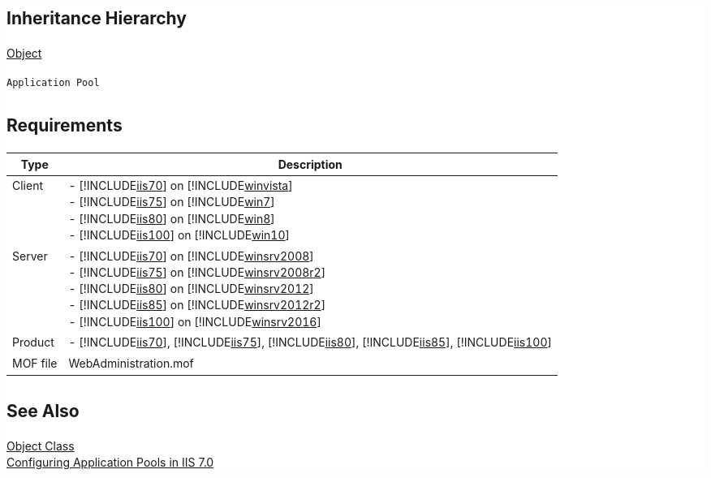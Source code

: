 ## Inheritance Hierarchy  
 [Object](../wmi-provider/object-class.md)  
  
 `Application Pool`  
  
## Requirements  
  
|Type|Description|  
|----------|-----------------|  
|Client|-   [!INCLUDE[iis70](../wmi-provider/includes/iis70-md.md)] on [!INCLUDE[winvista](../wmi-provider/includes/winvista-md.md)]<br />-   [!INCLUDE[iis75](../wmi-provider/includes/iis75-md.md)] on [!INCLUDE[win7](../wmi-provider/includes/win7-md.md)]<br />-   [!INCLUDE[iis80](../wmi-provider/includes/iis80-md.md)] on [!INCLUDE[win8](../wmi-provider/includes/win8-md.md)]<br />-   [!INCLUDE[iis100](../wmi-provider/includes/iis100-md.md)] on [!INCLUDE[win10](../wmi-provider/includes/win10-md.md)]|  
|Server|-   [!INCLUDE[iis70](../wmi-provider/includes/iis70-md.md)] on [!INCLUDE[winsrv2008](../wmi-provider/includes/winsrv2008-md.md)]<br />-   [!INCLUDE[iis75](../wmi-provider/includes/iis75-md.md)] on [!INCLUDE[winsrv2008r2](../wmi-provider/includes/winsrv2008r2-md.md)]<br />-   [!INCLUDE[iis80](../wmi-provider/includes/iis80-md.md)] on [!INCLUDE[winsrv2012](../wmi-provider/includes/winsrv2012-md.md)]<br />-   [!INCLUDE[iis85](../wmi-provider/includes/iis85-md.md)] on [!INCLUDE[winsrv2012r2](../wmi-provider/includes/winsrv2012r2-md.md)]<br />-   [!INCLUDE[iis100](../wmi-provider/includes/iis100-md.md)] on [!INCLUDE[winsrv2016](../wmi-provider/includes/winsrv2016-md.md)]|  
|Product|-   [!INCLUDE[iis70](../wmi-provider/includes/iis70-md.md)], [!INCLUDE[iis75](../wmi-provider/includes/iis75-md.md)], [!INCLUDE[iis80](../wmi-provider/includes/iis80-md.md)], [!INCLUDE[iis85](../wmi-provider/includes/iis85-md.md)], [!INCLUDE[iis100](../wmi-provider/includes/iis100-md.md)]|  
|MOF file|WebAdministration.mof|  
  
## See Also  
 [Object Class](../wmi-provider/object-class.md)   
 [Configuring Application Pools in IIS 7.0](http://go.microsoft.com/fwlink/?LinkId=64323)
